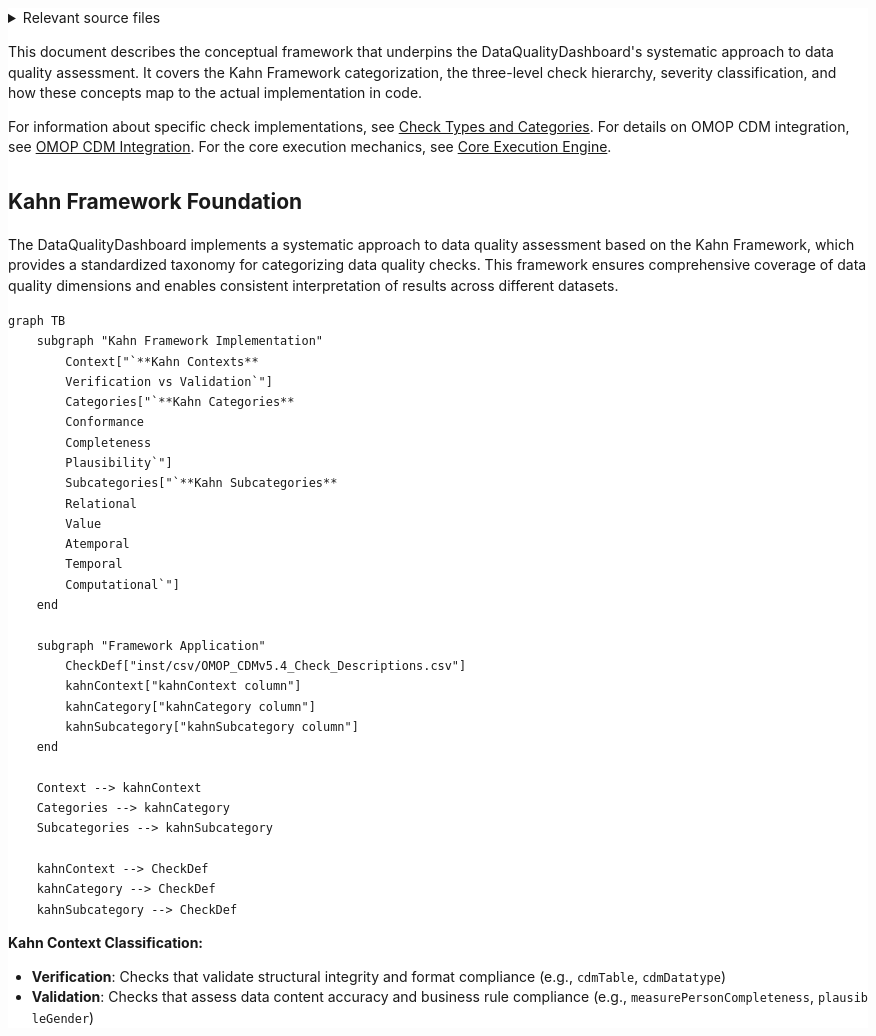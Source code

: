 <details><summary>Relevant source files</summary></details>



This document describes the conceptual framework that underpins the DataQualityDashboard's systematic approach to data quality assessment. It covers the Kahn Framework categorization, the three-level check hierarchy, severity classification, and how these concepts map to the actual implementation in code.

For information about specific check implementations, see [Check Types and Categories](#4.1). For details on OMOP CDM integration, see [OMOP CDM Integration](#4.2). For the core execution mechanics, see [Core Execution Engine](#3).

## Kahn Framework Foundation

The DataQualityDashboard implements a systematic approach to data quality assessment based on the Kahn Framework, which provides a standardized taxonomy for categorizing data quality checks. This framework ensures comprehensive coverage of data quality dimensions and enables consistent interpretation of results across different datasets.

```mermaid
graph TB
    subgraph "Kahn Framework Implementation"
        Context["`**Kahn Contexts**
        Verification vs Validation`"]
        Categories["`**Kahn Categories**
        Conformance
        Completeness  
        Plausibility`"]
        Subcategories["`**Kahn Subcategories**
        Relational
        Value
        Atemporal
        Temporal
        Computational`"]
    end
    
    subgraph "Framework Application"
        CheckDef["inst/csv/OMOP_CDMv5.4_Check_Descriptions.csv"]
        kahnContext["kahnContext column"]
        kahnCategory["kahnCategory column"] 
        kahnSubcategory["kahnSubcategory column"]
    end
    
    Context --> kahnContext
    Categories --> kahnCategory
    Subcategories --> kahnSubcategory
    
    kahnContext --> CheckDef
    kahnCategory --> CheckDef
    kahnSubcategory --> CheckDef
```

**Kahn Context Classification:**
- **Verification**: Checks that validate structural integrity and format compliance (e.g., `cdmTable`, `cdmDatatype`)
- **Validation**: Checks that assess data content accuracy and business rule compliance (e.g., `measurePersonCompleteness`, `plausibleGender`)
